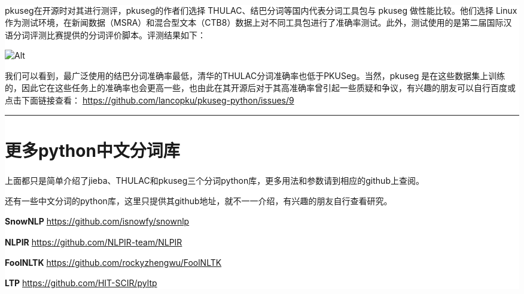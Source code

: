 pkuseg在开源时对其进行测评，pkuseg的作者们选择 THULAC、结巴分词等国内代表分词工具包与 pkuseg 做性能比较。他们选择 Linux 作为测试环境，在新闻数据（MSRA）和混合型文本（CTB8）数据上对不同工具包进行了准确率测试。此外，测试使用的是第二届国际汉语分词评测比赛提供的分词评价脚本。评测结果如下：

![Alt](/images/articles/2019/zhongwenfenci_python_1.png#pic_center)


我们可以看到，最广泛使用的结巴分词准确率最低，清华的THULAC分词准确率也低于PKUSeg。当然，pkuseg 是在这些数据集上训练的，因此它在这些任务上的准确率也会更高一些，也由此在其开源后对于其高准确率曾引起一些质疑和争议，有兴趣的朋友可以自行百度或点击下面链接查看：
https://github.com/lancopku/pkuseg-python/issues/9

-----------------------------------
# 更多python中文分词库

上面都只是简单介绍了jieba、THULAC和pkuseg三个分词python库，更多用法和参数请到相应的github上查阅。

还有一些中文分词的python库，这里只提供其github地址，就不一一介绍，有兴趣的朋友自行查看研究。

**SnowNLP**    https://github.com/isnowfy/snownlp

**NLPIR**   https://github.com/NLPIR-team/NLPIR

**FoolNLTK**    https://github.com/rockyzhengwu/FoolNLTK

**LTP**  https://github.com/HIT-SCIR/pyltp